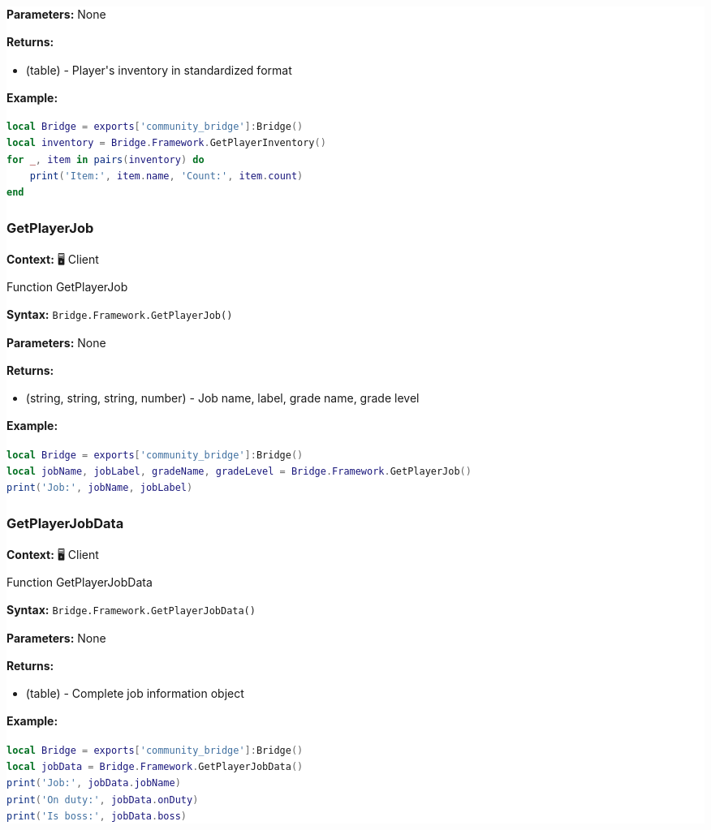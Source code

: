 **Parameters:** None

**Returns:**
- (table) - Player's inventory in standardized format

**Example:**
```lua
local Bridge = exports['community_bridge']:Bridge()
local inventory = Bridge.Framework.GetPlayerInventory()
for _, item in pairs(inventory) do
    print('Item:', item.name, 'Count:', item.count)
end
```

### GetPlayerJob



**Context:** 🖥️ Client

Function GetPlayerJob

**Syntax:** `Bridge.Framework.GetPlayerJob()`

**Parameters:** None

**Returns:**
- (string, string, string, number) - Job name, label, grade name, grade level

**Example:**
```lua
local Bridge = exports['community_bridge']:Bridge()
local jobName, jobLabel, gradeName, gradeLevel = Bridge.Framework.GetPlayerJob()
print('Job:', jobName, jobLabel)
```

### GetPlayerJobData



**Context:** 🖥️ Client

Function GetPlayerJobData

**Syntax:** `Bridge.Framework.GetPlayerJobData()`

**Parameters:** None

**Returns:**
- (table) - Complete job information object

**Example:**
```lua
local Bridge = exports['community_bridge']:Bridge()
local jobData = Bridge.Framework.GetPlayerJobData()
print('Job:', jobData.jobName)
print('On duty:', jobData.onDuty)
print('Is boss:', jobData.boss)
```
